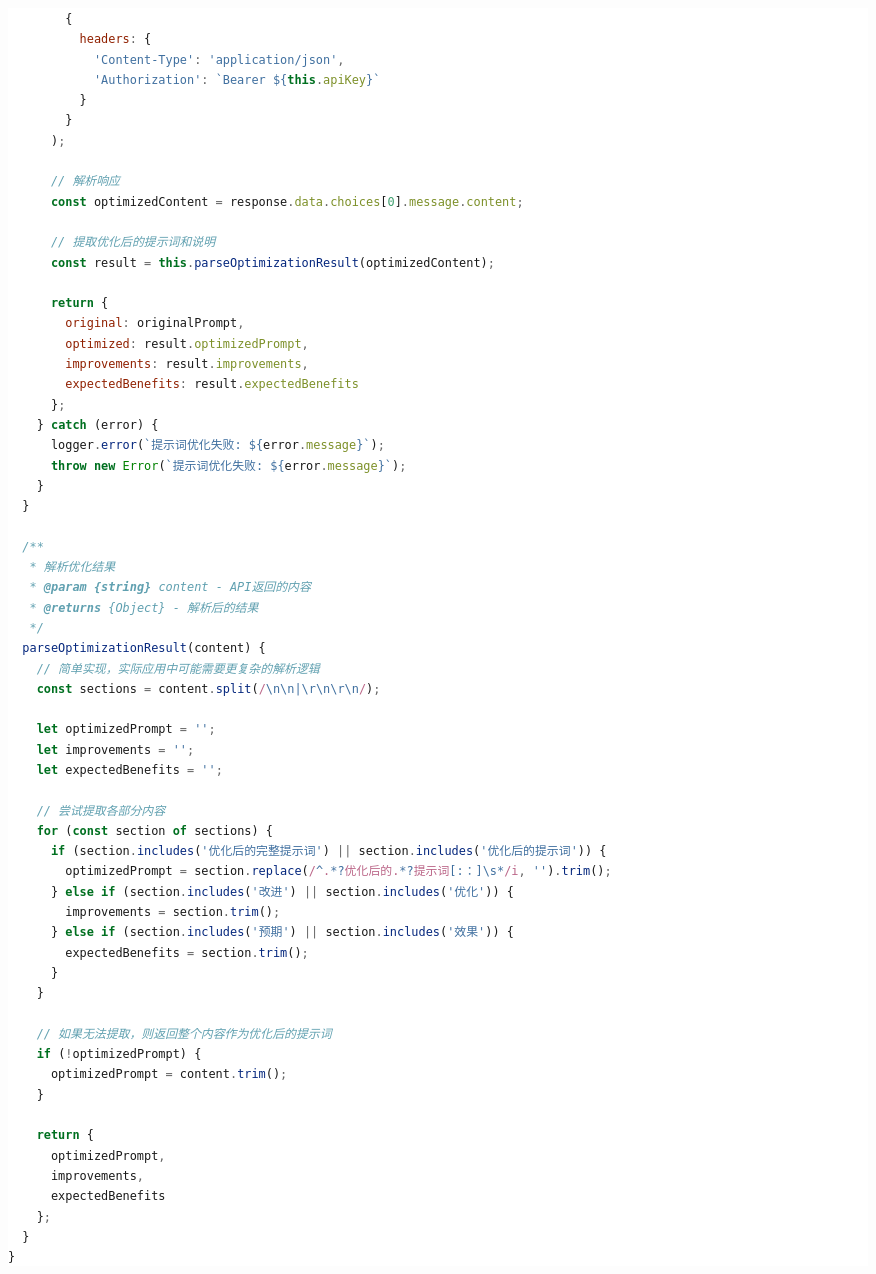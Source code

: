 ```javascript
        {
          headers: {
            'Content-Type': 'application/json',
            'Authorization': `Bearer ${this.apiKey}`
          }
        }
      );

      // 解析响应
      const optimizedContent = response.data.choices[0].message.content;
      
      // 提取优化后的提示词和说明
      const result = this.parseOptimizationResult(optimizedContent);
      
      return {
        original: originalPrompt,
        optimized: result.optimizedPrompt,
        improvements: result.improvements,
        expectedBenefits: result.expectedBenefits
      };
    } catch (error) {
      logger.error(`提示词优化失败: ${error.message}`);
      throw new Error(`提示词优化失败: ${error.message}`);
    }
  }

  /**
   * 解析优化结果
   * @param {string} content - API返回的内容
   * @returns {Object} - 解析后的结果
   */
  parseOptimizationResult(content) {
    // 简单实现，实际应用中可能需要更复杂的解析逻辑
    const sections = content.split(/\n\n|\r\n\r\n/);
    
    let optimizedPrompt = '';
    let improvements = '';
    let expectedBenefits = '';
    
    // 尝试提取各部分内容
    for (const section of sections) {
      if (section.includes('优化后的完整提示词') || section.includes('优化后的提示词')) {
        optimizedPrompt = section.replace(/^.*?优化后的.*?提示词[:：]\s*/i, '').trim();
      } else if (section.includes('改进') || section.includes('优化')) {
        improvements = section.trim();
      } else if (section.includes('预期') || section.includes('效果')) {
        expectedBenefits = section.trim();
      }
    }
    
    // 如果无法提取，则返回整个内容作为优化后的提示词
    if (!optimizedPrompt) {
      optimizedPrompt = content.trim();
    }
    
    return {
      optimizedPrompt,
      improvements,
      expectedBenefits
    };
  }
}

```